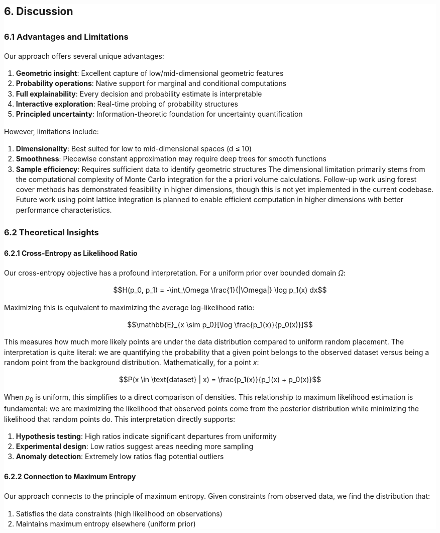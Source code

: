 ## 6. Discussion

### 6.1 Advantages and Limitations

Our approach offers several unique advantages:

1. **Geometric insight**: Excellent capture of low/mid-dimensional geometric features
2. **Probability operations**: Native support for marginal and conditional computations
3. **Full explainability**: Every decision and probability estimate is interpretable
4. **Interactive exploration**: Real-time probing of probability structures
5. **Principled uncertainty**: Information-theoretic foundation for uncertainty quantification

However, limitations include:

1. **Dimensionality**: Best suited for low to mid-dimensional spaces (d ≤ 10)
2. **Smoothness**: Piecewise constant approximation may require deep trees for smooth functions
3. **Sample efficiency**: Requires sufficient data to identify geometric structures
The dimensional limitation primarily stems from the computational complexity of Monte Carlo integration for the a priori volume calculations. Follow-up work using forest cover methods has demonstrated feasibility in higher dimensions, though this is not yet implemented in the current codebase. Future work using point lattice integration is planned to enable efficient computation in higher dimensions with better performance characteristics.

### 6.2 Theoretical Insights

#### 6.2.1 Cross-Entropy as Likelihood Ratio

Our cross-entropy objective has a profound interpretation. For a uniform prior over bounded domain $\Omega$:

$$H(p_0, p_1) = -\int_\Omega \frac{1}{|\Omega|} \log p_1(x) dx$$

Maximizing this is equivalent to maximizing the average log-likelihood ratio:

$$\mathbb{E}_{x \sim p_0}[\log \frac{p_1(x)}{p_0(x)}]$$

This measures how much more likely points are under the data distribution compared to uniform random placement. The interpretation is quite literal: we are quantifying the probability that a given point belongs to the observed dataset versus being a random point from the background distribution. Mathematically, for a point $x$:

$$P(x \in \text{dataset} | x) = \frac{p_1(x)}{p_1(x) + p_0(x)}$$

When $p_0$ is uniform, this simplifies to a direct comparison of densities. This relationship to maximum likelihood estimation is fundamental: we are maximizing the likelihood that observed points come from the posterior distribution while minimizing the likelihood that random points do. This interpretation directly supports:


1. **Hypothesis testing**: High ratios indicate significant departures from uniformity
2. **Experimental design**: Low ratios suggest areas needing more sampling
3. **Anomaly detection**: Extremely low ratios flag potential outliers

#### 6.2.2 Connection to Maximum Entropy

Our approach connects to the principle of maximum entropy. Given constraints from observed data, we find the distribution that:
1. Satisfies the data constraints (high likelihood on observations)
2. Maintains maximum entropy elsewhere (uniform prior)
